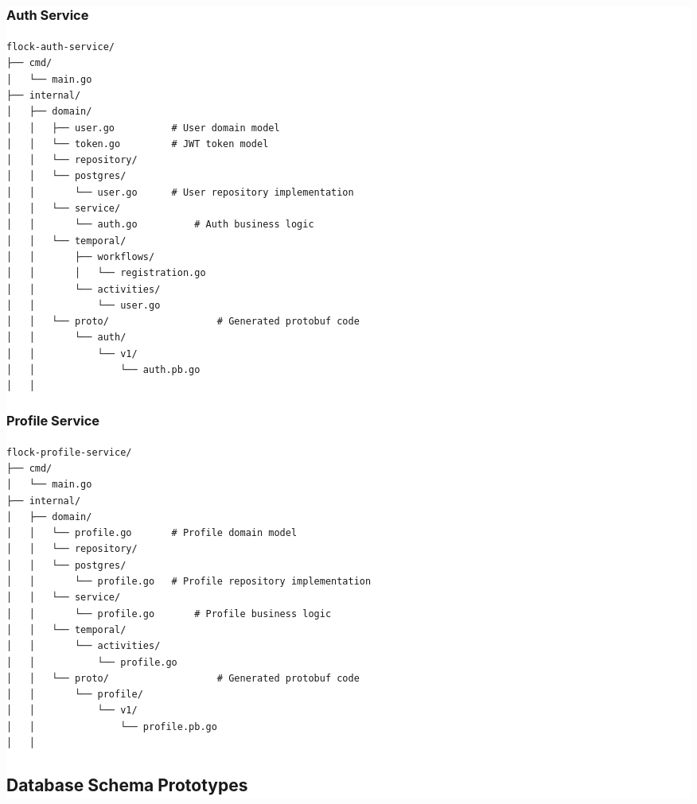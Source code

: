 ### Auth Service
```
flock-auth-service/
├── cmd/
│   └── main.go
├── internal/
│   ├── domain/
│   │   ├── user.go          # User domain model
│   │   └── token.go         # JWT token model
│   │   └── repository/
│   │   └── postgres/
│   │       └── user.go      # User repository implementation
│   │   └── service/
│   │       └── auth.go          # Auth business logic
│   │   └── temporal/
│   │       ├── workflows/
│   │       │   └── registration.go
│   │       └── activities/
│   │           └── user.go
│   │   └── proto/                   # Generated protobuf code
│   │       └── auth/
│   │           └── v1/
│   │               └── auth.pb.go
│   │
```

### Profile Service
```
flock-profile-service/
├── cmd/
│   └── main.go
├── internal/
│   ├── domain/
│   │   └── profile.go       # Profile domain model
│   │   └── repository/
│   │   └── postgres/
│   │       └── profile.go   # Profile repository implementation
│   │   └── service/
│   │       └── profile.go       # Profile business logic
│   │   └── temporal/
│   │       └── activities/
│   │           └── profile.go
│   │   └── proto/                   # Generated protobuf code
│   │       └── profile/
│   │           └── v1/
│   │               └── profile.pb.go
│   │
```

## Database Schema Prototypes
